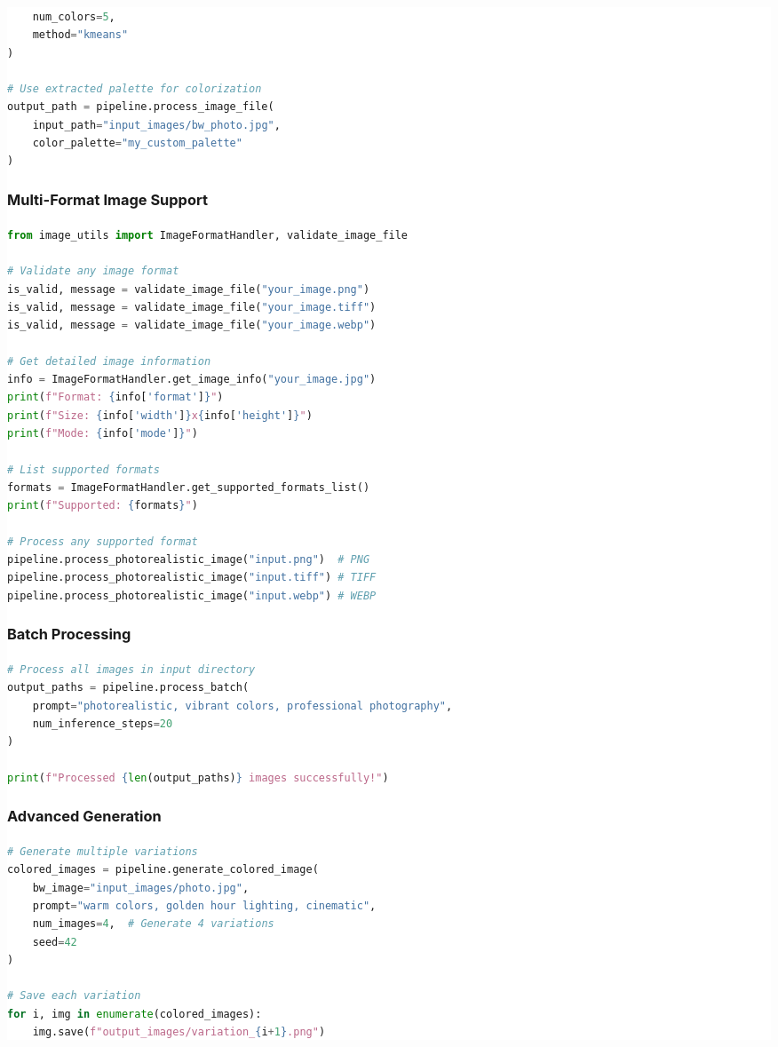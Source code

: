 ```python
    num_colors=5,
    method="kmeans"
)

# Use extracted palette for colorization
output_path = pipeline.process_image_file(
    input_path="input_images/bw_photo.jpg",
    color_palette="my_custom_palette"
)
```

### Multi-Format Image Support

```python
from image_utils import ImageFormatHandler, validate_image_file

# Validate any image format
is_valid, message = validate_image_file("your_image.png")
is_valid, message = validate_image_file("your_image.tiff")
is_valid, message = validate_image_file("your_image.webp")

# Get detailed image information
info = ImageFormatHandler.get_image_info("your_image.jpg")
print(f"Format: {info['format']}")
print(f"Size: {info['width']}x{info['height']}")
print(f"Mode: {info['mode']}")

# List supported formats
formats = ImageFormatHandler.get_supported_formats_list()
print(f"Supported: {formats}")

# Process any supported format
pipeline.process_photorealistic_image("input.png")  # PNG
pipeline.process_photorealistic_image("input.tiff") # TIFF
pipeline.process_photorealistic_image("input.webp") # WEBP
```

### Batch Processing

```python
# Process all images in input directory
output_paths = pipeline.process_batch(
    prompt="photorealistic, vibrant colors, professional photography",
    num_inference_steps=20
)

print(f"Processed {len(output_paths)} images successfully!")
```

### Advanced Generation

```python
# Generate multiple variations
colored_images = pipeline.generate_colored_image(
    bw_image="input_images/photo.jpg",
    prompt="warm colors, golden hour lighting, cinematic",
    num_images=4,  # Generate 4 variations
    seed=42
)

# Save each variation
for i, img in enumerate(colored_images):
    img.save(f"output_images/variation_{i+1}.png")
```
